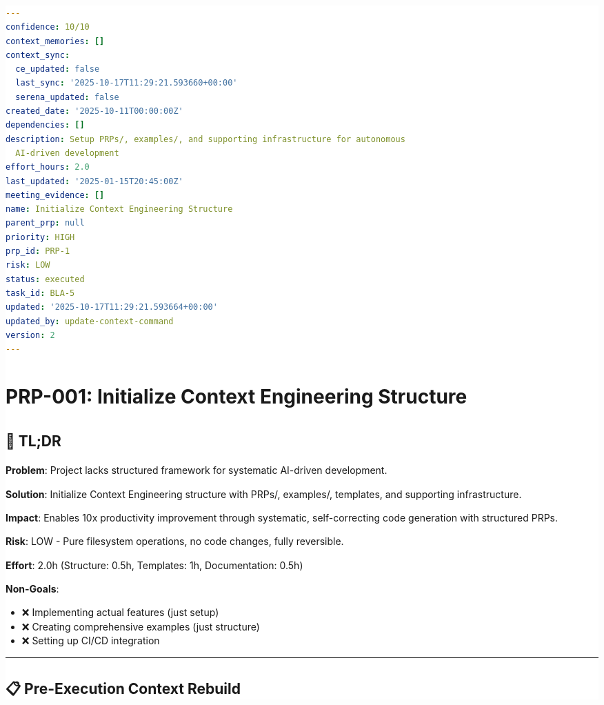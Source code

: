 ```yaml
---
confidence: 10/10
context_memories: []
context_sync:
  ce_updated: false
  last_sync: '2025-10-17T11:29:21.593660+00:00'
  serena_updated: false
created_date: '2025-10-11T00:00:00Z'
dependencies: []
description: Setup PRPs/, examples/, and supporting infrastructure for autonomous
  AI-driven development
effort_hours: 2.0
last_updated: '2025-01-15T20:45:00Z'
meeting_evidence: []
name: Initialize Context Engineering Structure
parent_prp: null
priority: HIGH
prp_id: PRP-1
risk: LOW
status: executed
task_id: BLA-5
updated: '2025-10-17T11:29:21.593664+00:00'
updated_by: update-context-command
version: 2
---
```


# PRP-001: Initialize Context Engineering Structure

## 🎯 TL;DR

**Problem**: Project lacks structured framework for systematic AI-driven development.

**Solution**: Initialize Context Engineering structure with PRPs/, examples/, templates, and supporting infrastructure.

**Impact**: Enables 10x productivity improvement through systematic, self-correcting code generation with structured PRPs.

**Risk**: LOW - Pure filesystem operations, no code changes, fully reversible.

**Effort**: 2.0h (Structure: 0.5h, Templates: 1h, Documentation: 0.5h)

**Non-Goals**:

- ❌ Implementing actual features (just setup)
- ❌ Creating comprehensive examples (just structure)
- ❌ Setting up CI/CD integration

---

## 📋 Pre-Execution Context Rebuild
